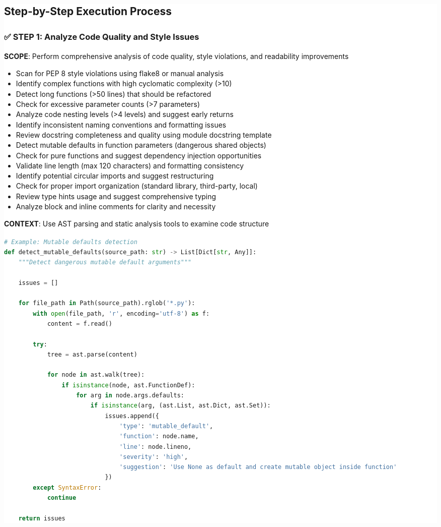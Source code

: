 ## Step-by-Step Execution Process

### ✅ STEP 1: Analyze Code Quality and Style Issues
**SCOPE**: Perform comprehensive analysis of code quality, style violations, and readability improvements
- Scan for PEP 8 style violations using flake8 or manual analysis
- Identify complex functions with high cyclomatic complexity (>10)
- Detect long functions (>50 lines) that should be refactored
- Check for excessive parameter counts (>7 parameters)
- Analyze code nesting levels (>4 levels) and suggest early returns
- Identify inconsistent naming conventions and formatting issues
- Review docstring completeness and quality using module docstring template
- Detect mutable defaults in function parameters (dangerous shared objects)
- Check for pure functions and suggest dependency injection opportunities
- Validate line length (max 120 characters) and formatting consistency
- Identify potential circular imports and suggest restructuring
- Check for proper import organization (standard library, third-party, local)
- Review type hints usage and suggest comprehensive typing
- Analyze block and inline comments for clarity and necessity

**CONTEXT**: Use AST parsing and static analysis tools to examine code structure
```python
# Example: Mutable defaults detection
def detect_mutable_defaults(source_path: str) -> List[Dict[str, Any]]:
    """Detect dangerous mutable default arguments"""
    
    issues = []
    
    for file_path in Path(source_path).rglob('*.py'):
        with open(file_path, 'r', encoding='utf-8') as f:
            content = f.read()
        
        try:
            tree = ast.parse(content)
            
            for node in ast.walk(tree):
                if isinstance(node, ast.FunctionDef):
                    for arg in node.args.defaults:
                        if isinstance(arg, (ast.List, ast.Dict, ast.Set)):
                            issues.append({
                                'type': 'mutable_default',
                                'function': node.name,
                                'line': node.lineno,
                                'severity': 'high',
                                'suggestion': 'Use None as default and create mutable object inside function'
                            })
        except SyntaxError:
            continue
    
    return issues
```
